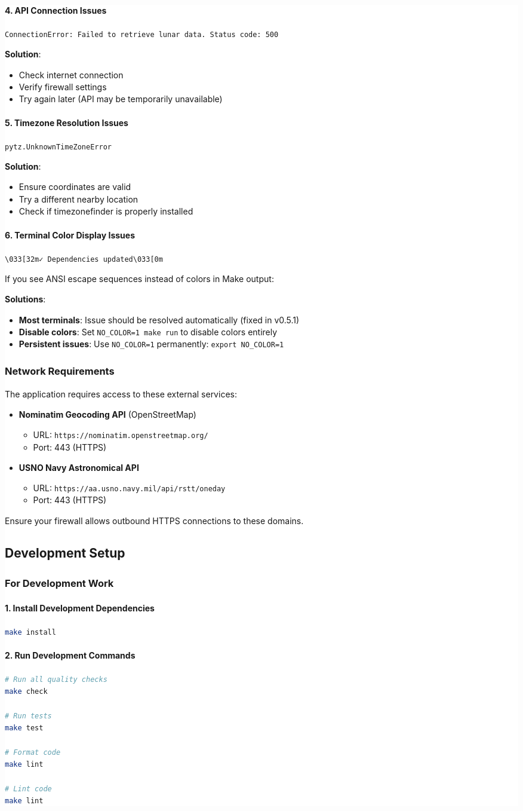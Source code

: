 #### 4. API Connection Issues
```
ConnectionError: Failed to retrieve lunar data. Status code: 500
```
**Solution**: 
- Check internet connection
- Verify firewall settings
- Try again later (API may be temporarily unavailable)

#### 5. Timezone Resolution Issues
```
pytz.UnknownTimeZoneError
```
**Solution**: 
- Ensure coordinates are valid
- Try a different nearby location
- Check if timezonefinder is properly installed

#### 6. Terminal Color Display Issues
```
\033[32m✓ Dependencies updated\033[0m
```
If you see ANSI escape sequences instead of colors in Make output:

**Solutions**: 
- **Most terminals**: Issue should be resolved automatically (fixed in v0.5.1)
- **Disable colors**: Set `NO_COLOR=1 make run` to disable colors entirely
- **Persistent issues**: Use `NO_COLOR=1` permanently: `export NO_COLOR=1`

### Network Requirements

The application requires access to these external services:

- **Nominatim Geocoding API** (OpenStreetMap)
  - URL: `https://nominatim.openstreetmap.org/`
  - Port: 443 (HTTPS)
  
- **USNO Navy Astronomical API**
  - URL: `https://aa.usno.navy.mil/api/rstt/oneday`
  - Port: 443 (HTTPS)

Ensure your firewall allows outbound HTTPS connections to these domains.

## Development Setup

### For Development Work

#### 1. Install Development Dependencies
```bash
make install
```

#### 2. Run Development Commands
```bash
# Run all quality checks
make check

# Run tests
make test

# Format code
make lint

# Lint code
make lint

```